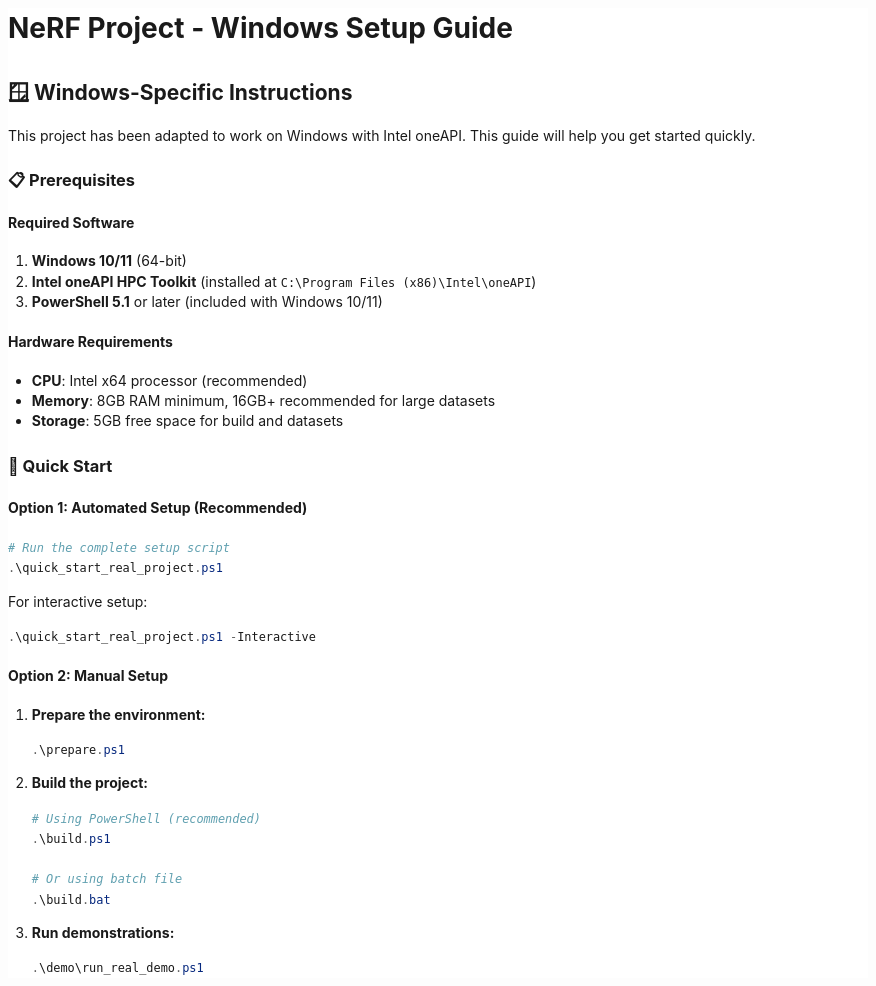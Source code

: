 # NeRF Project - Windows Setup Guide

## 🪟 Windows-Specific Instructions

This project has been adapted to work on Windows with Intel oneAPI. This guide will help you get started quickly.

### 📋 Prerequisites

#### Required Software
1. **Windows 10/11** (64-bit)
2. **Intel oneAPI HPC Toolkit** (installed at `C:\Program Files (x86)\Intel\oneAPI`)
3. **PowerShell 5.1** or later (included with Windows 10/11)

#### Hardware Requirements
- **CPU**: Intel x64 processor (recommended)
- **Memory**: 8GB RAM minimum, 16GB+ recommended for large datasets
- **Storage**: 5GB free space for build and datasets

### 🚀 Quick Start

#### Option 1: Automated Setup (Recommended)
```powershell
# Run the complete setup script
.\quick_start_real_project.ps1
```

For interactive setup:
```powershell
.\quick_start_real_project.ps1 -Interactive
```

#### Option 2: Manual Setup

1. **Prepare the environment:**
   ```powershell
   .\prepare.ps1
   ```

2. **Build the project:**
   ```powershell
   # Using PowerShell (recommended)
   .\build.ps1
   
   # Or using batch file
   .\build.bat
   ```

3. **Run demonstrations:**
   ```powershell
   .\demo\run_real_demo.ps1
   ```

